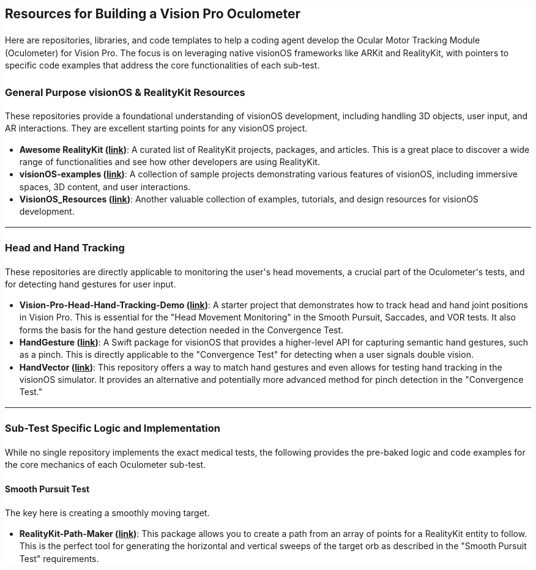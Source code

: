## Resources for Building a Vision Pro Oculometer

Here are repositories, libraries, and code templates to help a coding agent develop the Ocular Motor Tracking Module (Oculometer) for Vision Pro. The focus is on leveraging native visionOS frameworks like ARKit and RealityKit, with pointers to specific code examples that address the core functionalities of each sub-test.

### General Purpose visionOS & RealityKit Resources

These repositories provide a foundational understanding of visionOS development, including handling 3D objects, user input, and AR interactions. They are excellent starting points for any visionOS project.

* **Awesome RealityKit ([link](https://github.com/divalue/Awesome-RealityKit))**: A curated list of RealityKit projects, packages, and articles. This is a great place to discover a wide range of functionalities and see how other developers are using RealityKit.
* **visionOS-examples ([link](https://github.com/IvanCampos/visionOS-examples))**: A collection of sample projects demonstrating various features of visionOS, including immersive spaces, 3D content, and user interactions.
* **VisionOS\_Resources ([link](https://github.com/silvinaroldan/VisionOS_Resources))**: Another valuable collection of examples, tutorials, and design resources for visionOS development.

---

### Head and Hand Tracking

These repositories are directly applicable to monitoring the user's head movements, a crucial part of the Oculometer's tests, and for detecting hand gestures for user input.

* **Vision-Pro-Head-Hand-Tracking-Demo ([link](https://github.com/kongmunist/Vision-Pro-Head-Hand-Tracking-Demo))**: A starter project that demonstrates how to track head and hand joint positions in Vision Pro. This is essential for the "Head Movement Monitoring" in the Smooth Pursuit, Saccades, and VOR tests. It also forms the basis for the hand gesture detection needed in the Convergence Test.
* **HandGesture ([link](https://github.com/johnhaney/HandGesture))**: A Swift package for visionOS that provides a higher-level API for capturing semantic hand gestures, such as a pinch. This is directly applicable to the "Convergence Test" for detecting when a user signals double vision.
* **HandVector ([link](https://github.com/XanderXu/HandVector))**: This repository offers a way to match hand gestures and even allows for testing hand tracking in the visionOS simulator. It provides an alternative and potentially more advanced method for pinch detection in the "Convergence Test."

---

### Sub-Test Specific Logic and Implementation

While no single repository implements the exact medical tests, the following provides the pre-baked logic and code examples for the core mechanics of each Oculometer sub-test.

#### **Smooth Pursuit Test**

The key here is creating a smoothly moving target.

* **RealityKit-Path-Maker ([link](https://github.com/Reality-Dev/RealityKit-Path-Maker))**: This package allows you to create a path from an array of points for a RealityKit entity to follow. This is the perfect tool for generating the horizontal and vertical sweeps of the target orb as described in the "Smooth Pursuit Test" requirements.
